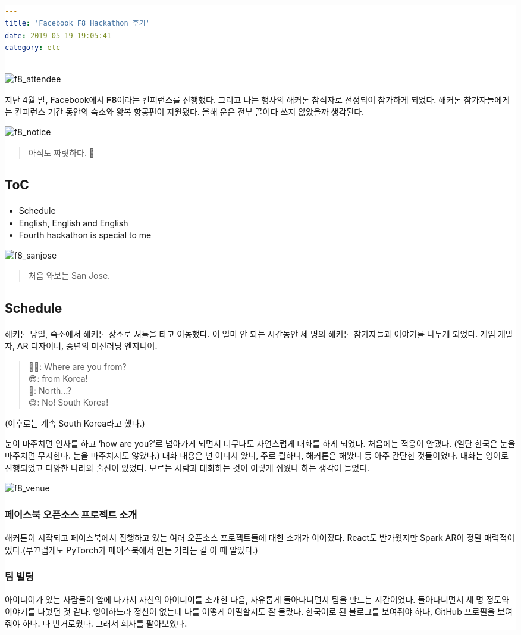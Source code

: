 ```yaml
---
title: 'Facebook F8 Hackathon 후기'
date: 2019-05-19 19:05:41
category: etc
---
```


![f8_attendee](./images/f8/f8_attendee.jpeg)

지난 4월 말, Facebook에서 **F8**이라는 컨퍼런스를 진행했다. 그리고 나는 행사의 해커톤 참석자로 선정되어 참가하게 되었다. 해커톤 참가자들에게는 컨퍼런스 기간 동안의 숙소와 왕복 항공편이 지원됐다. 올해 운은 전부 끌어다 쓰지 않았을까 생각된다.

![f8_notice](./images/f8/f8_notice.png)

> 아직도 짜릿하다. 🤩

## ToC

- Schedule
- English, English and English
- Fourth hackathon is special to me

![f8_sanjose](./images/f8/f8_sanjose.jpeg)

> 처음 와보는 San Jose.

## Schedule

해커톤 당일, 숙소에서 해커톤 장소로 셔틀을 타고 이동했다. 이 얼마 안 되는 시간동안 세 명의 해커톤 참가자들과 이야기를 나누게 되었다. 게임 개발자, AR 디자이너, 중년의 머신러닝 엔지니어.

> 🙋🏼‍: Where are you from? <br/>
> 😎: from Korea! <br/>
> 🤭: North…? <br/>
> 😅: No! South Korea! <br/>

(이후로는 계속 South Korea라고 했다.)

눈이 마주치면 인사를 하고 ‘how are you?’로 넘아가게 되면서 너무나도 자연스럽게 대화를 하게 되었다. 처음에는 적응이 안됐다. (일단 한국은 눈을 마주치면 무시한다. 눈을 마주치지도 않았나.) 대화 내용은 넌 어디서 왔니, 주로 뭘하니, 해커톤은 해봤니 등 아주 간단한 것들이었다. 대화는 영어로 진행되었고 다양한 나라와 출신이 있었다. 모르는 사람과 대화하는 것이 이렇게 쉬웠나 하는 생각이 들었다.

![f8_venue](./images/f8/f8_venue.jpeg)

### 페이스북 오픈소스 프로젝트 소개

해커톤이 시작되고 페이스북에서 진행하고 있는 여러 오픈소스 프로젝트들에 대한 소개가 이어졌다. React도 반가웠지만 Spark AR이 정말 매력적이었다.(부끄럽게도 PyTorch가 페이스북에서 만든 거라는 걸 이 때 알았다.)

### 팀 빌딩

아이디어가 있는 사람들이 앞에 나가서 자신의 아이디어를 소개한 다음, 자유롭게 돌아다니면서 팀을 만드는 시간이었다. 돌아다니면서 세 명 정도와 이야기를 나눴던 것 같다. 영어하느라 정신이 없는데 나를 어떻게 어필할지도 잘 몰랐다. 한국어로 된 블로그를 보여줘야 하나, GitHub 프로필을 보여줘야 하나. 다 번거로웠다. 그래서 회사를 팔아보았다.
